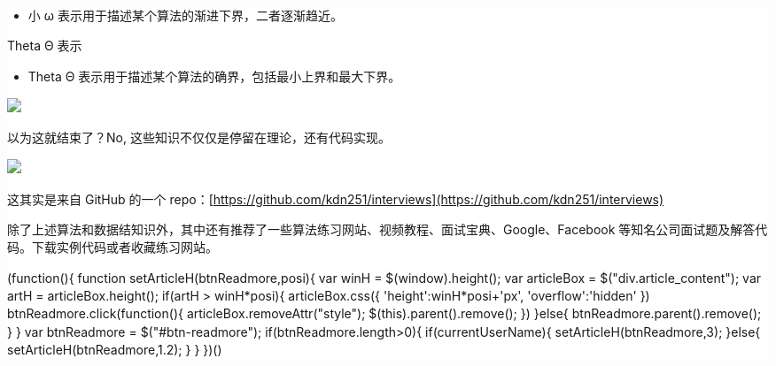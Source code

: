 *   小 ω 表示用于描述某个算法的渐进下界，二者逐渐趋近。

Theta Θ 表示

*   Theta Θ 表示用于描述某个算法的确界，包括最小上界和最大下界。

![](http://wx4.sinaimg.cn/mw690/6941baebly1fehl73k2kmj20hs0dc3yg.jpg)

以为这就结束了？No, 这些知识不仅仅是停留在理论，还有代码实现。

![](http://wx4.sinaimg.cn/mw690/63918611gy1feq19n1ig5j20br24bn79.jpg)

这其实是来自 GitHub 的一个 repo：[https://github.com/kdn251/interviews](https://github.com/kdn251/interviews)

除了上述算法和数据结知识外，其中还有推荐了一些算法练习网站、视频教程、面试宝典、Google、Facebook 等知名公司面试题及解答代码。下载实例代码或者收藏练习网站。

(function(){ function setArticleH(btnReadmore,posi){ var winH = $(window).height(); var articleBox = $("div.article_content"); var artH = articleBox.height(); if(artH > winH\*posi){ articleBox.css({ 'height':winH\*posi+'px', 'overflow':'hidden' }) btnReadmore.click(function(){ articleBox.removeAttr("style"); $(this).parent().remove(); }) }else{ btnReadmore.parent().remove(); } } var btnReadmore = $("#btn-readmore"); if(btnReadmore.length>0){ if(currentUserName){ setArticleH(btnReadmore,3); }else{ setArticleH(btnReadmore,1.2); } } })()